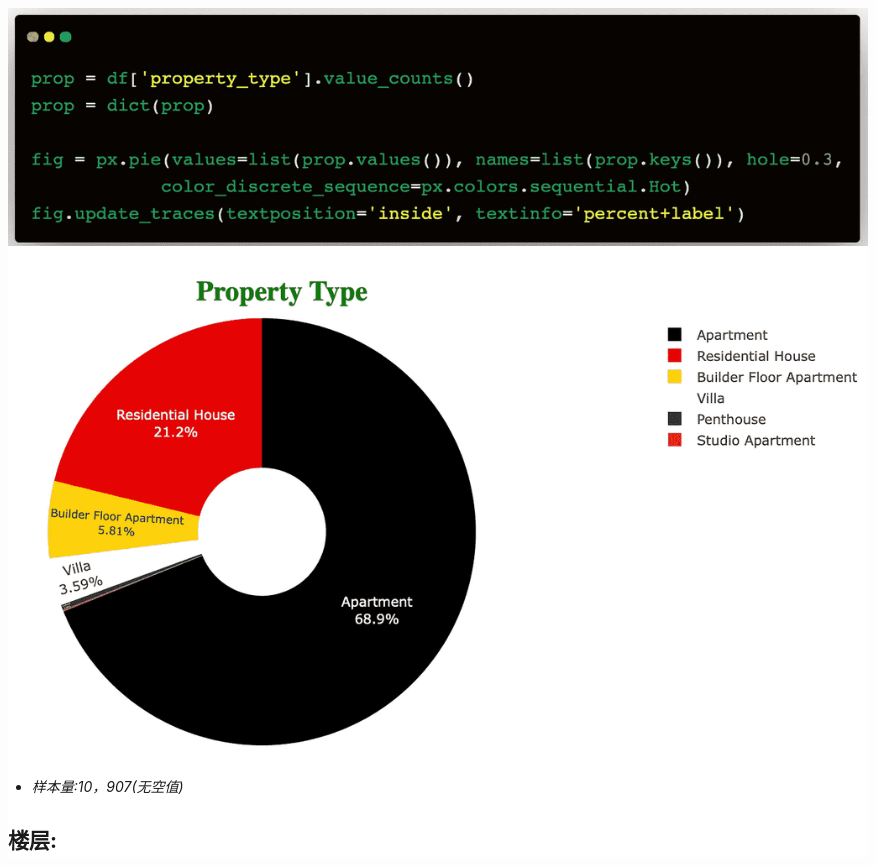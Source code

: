 ![](img/c214f008a6e8605a729e93cd4e7d9d18.png)![](img/ca1e9eb5c33a1e516b79910e9f89dd87.png)

*   *样本量:10，907(无空值)*

## 楼层:
